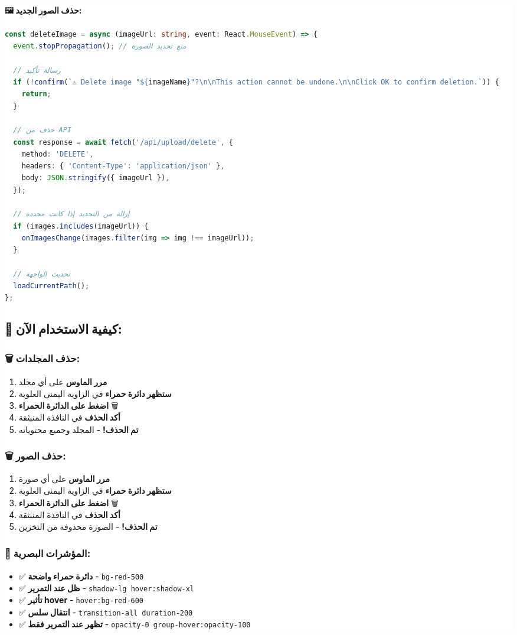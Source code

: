 #### **🖼️ حذف الصور الجديد:**
```typescript
const deleteImage = async (imageUrl: string, event: React.MouseEvent) => {
  event.stopPropagation(); // منع تحديد الصورة
  
  // رسالة تأكيد
  if (!confirm(`⚠️ Delete image "${imageName}"?\n\nThis action cannot be undone.\n\nClick OK to confirm deletion.`)) {
    return;
  }
  
  // حذف من API
  const response = await fetch('/api/upload/delete', {
    method: 'DELETE',
    headers: { 'Content-Type': 'application/json' },
    body: JSON.stringify({ imageUrl }),
  });
  
  // إزالة من التحديد إذا كانت محددة
  if (images.includes(imageUrl)) {
    onImagesChange(images.filter(img => img !== imageUrl));
  }
  
  // تحديث الواجهة
  loadCurrentPath();
};
```

## 🎯 **كيفية الاستخدام الآن:**

### **🗑️ حذف المجلدات:**
1. **مرر الماوس** على أي مجلد
2. **ستظهر دائرة حمراء** في الزاوية اليمنى العلوية
3. **اضغط على الدائرة الحمراء** 🗑️
4. **أكد الحذف** في النافذة المنبثقة
5. **تم الحذف!** - المجلد وجميع محتوياته

### **🗑️ حذف الصور:**
1. **مرر الماوس** على أي صورة
2. **ستظهر دائرة حمراء** في الزاوية اليمنى العلوية
3. **اضغط على الدائرة الحمراء** 🗑️
4. **أكد الحذف** في النافذة المنبثقة
5. **تم الحذف!** - الصورة محذوفة من التخزين

### **🎨 المؤشرات البصرية:**
- ✅ **دائرة حمراء واضحة** - `bg-red-500`
- ✅ **ظل عند التمرير** - `shadow-lg hover:shadow-xl`
- ✅ **تأثير hover** - `hover:bg-red-600`
- ✅ **انتقال سلس** - `transition-all duration-200`
- ✅ **تظهر عند التمرير فقط** - `opacity-0 group-hover:opacity-100`
